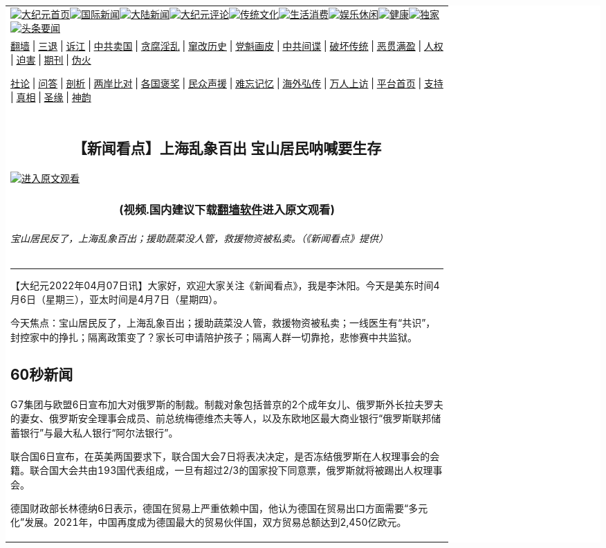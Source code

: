 <a name="1" id="1" target="_blank"></a><span id="1"></span>
<table align=center border="0"><tr><td colspan="2" VALIGN=TOP><a href="https://github.com/19920513/djy/blob/master/gb/nf1351518.md#1"><img src="https://raw.githubusercontent.com/19920513/www/master/t/djy/1.jpg" title="大纪元首页" alt="大纪元首页"></a><a href="https://github.com/19920513/djy/blob/master/gb/n24hr.md#1"><img src="https://raw.githubusercontent.com/19920513/www/master/t/djy/3.jpg" title="国际新闻" alt="国际新闻"></a><a href="https://github.com/19920513/djy/blob/master/gb/nsc413.md#1"><img src="https://raw.githubusercontent.com/19920513/www/master/t/djy/4.jpg" title="大陆新闻" alt="大陆新闻"></a><a href="https://github.com/19920513/djy/blob/master/gb/news392.md#1"><img src="https://raw.githubusercontent.com/19920513/www/master/t/djy/5.jpg" title="大纪元评论" alt="大纪元评论"></a><a href="https://github.com/19920513/djy/blob/master/gb/news2007.md#1"><img src="https://raw.githubusercontent.com/19920513/www/master/t/djy/6.jpg" title="传统文化" alt="传统文化"></a><a href="https://github.com/19920513/djy/blob/master/gb/news2008.md#1"><img src="https://raw.githubusercontent.com/19920513/www/master/t/djy/7.jpg" title="生活消费" alt="生活消费"></a><a href="https://github.com/19920513/djy/blob/master/gb/ncyule.md#1"><img src="https://raw.githubusercontent.com/19920513/www/master/t/djy/8.jpg" title="娱乐休闲" alt="娱乐休闲"></a><a href="https://github.com/19920513/djy/blob/master/gb/nsc1002.md#1"><img src="https://raw.githubusercontent.com/19920513/www/master/t/djy/9.jpg" title="健康" alt="健康"></a><a href="https://github.com/19920513/djy/blob/master/gb/nf6092.md#1"><img src="https://raw.githubusercontent.com/19920513/www/master/t/djy/10a.jpg" title="独家" alt="独家"></a><a href="https://github.com/19920513/djy/blob/master/gb/nf4514.md#1"><img src="https://raw.githubusercontent.com/19920513/www/master/t/djy/12a.jpg" title="头条要闻" alt="头条要闻"></a></td></tr>
<tr><td colspan="2" VALIGN=TOP><a target="_blank" href="https://github.com/19920513/www/blob/master/README.md?zsrh#1">翻墙</a> | <a target="_blank" href="https://github.com/19920513/djy/blob/master/gb/nf5657.md#1">三退</a> | <a target="_blank" href="https://github.com/19920513/djy/blob/master/gb/nf6124.md#1">诉江</a> | <a target="_blank" href="https://github.com/19920513/djy/blob/master/gb/nf1176117.md#1">中共卖国</a> | <a target="_blank" href="https://github.com/19920513/djy/blob/master/gb/nf5773.md#1">贪腐淫乱</a> | <a target="_blank" href="https://github.com/19920513/djy/blob/master/gb/nf1176115.md#1">窜改历史</a> | <a target="_blank" href="https://github.com/19920513/djy/blob/master/gb/nf1176107.md#1">党魁画皮</a> | <a target="_blank" href="https://github.com/19920513/djy/blob/master/gb/nf1320400.md#1">中共间谍</a> | <a target="_blank" href="https://github.com/19920513/djy/blob/master/gb/nf1176114.md#1">破坏传统</a> | <a target="_blank" href="https://github.com/19920513/ntdtv/blob/master/gb/prog447_1.md#1">恶贯满盈</a> | <a target="_blank" href="https://github.com/19920513/djy/blob/master/gb/ncid278.md#1">人权</a> | <a target="_blank" href="https://github.com/19920513/djy/blob/master/gb/nf1176111.md#1">迫害</a> | <a target="_blank" href="https://gitlab.com/szzdlab/mh-qikan/blob/master/README.md#1">期刊</a> | <a target="_blank" href="https://github.com/19920513/djy/blob/master/gb/nf5562.md#1">伪火</a></p><p><a target="_blank" href="https://github.com/19920513/djy/blob/master/gb/9p.md#1">社论</a> | <a target="_blank" href="https://github.com/19920513/djy/blob/master/gb/nf4378.md#1">问答</a> | <a target="_blank" href="https://github.com/19920513/djy/blob/master/gb/nf5792.md#1">剖析</a> | <a target="_blank" href="https://github.com/19920513/djy/blob/master/gb/nf5735.md#1">两岸比对</a> | <a target="_blank" href="https://github.com/19920513/djy/blob/master/gb/nf6119.md#1">各国褒奖</a> | <a target="_blank" href="https://github.com/19920513/djy/blob/master/gb/nf6120.md#1">民众声援</a> | <a target="_blank" href="https://github.com/19920513/djy/blob/master/gb/nf1188594.md#1">难忘记忆</a> | <a target="_blank" href="https://github.com/19920513/djy/blob/master/gb/nf3180.md#1">海外弘传</a> | <a target="_blank" href="https://github.com/19920513/djy/blob/master/gb/nf5410.md#1">万人上访</a> | <a target="_blank" href="https://github.com/19920513/www/blob/master/README.md?zsrh#1">平台首页</a> | <a target="_blank" href="https://github.com/19920513/djy/blob/master/gb/nf4386.md#1">支持</a> | <a target="_blank" href="https://github.com/19920513/djy/blob/master/gb/nf4389.md#1">真相</a> | <a target="_blank" href="https://github.com/19920513/djy/blob/master/gb/nf5790.md#1">圣缘</a> | <a target="_blank" href="https://github.com/19920513/djy/blob/master/gb/nf4786.md#1">神韵</a></td></tr>
<tr><td VALIGN=TOP width="626"><h2 align=center>【新闻看点】上海乱象百出 宝山居民呐喊要生存</h2>
<a href="https://dqcg8pdekez1x.cloudfront.net/A3hLYNQSd"><img width="600" src="https://raw.githubusercontent.com/19920513/djy/master/gb/300/djtsp.jpg" title="进入原文观看"  alt="进入原文观看"></a><h3 align=center>(视频.国内建议下载<a href="https://github.com/19920513/www/blob/master/README.md#8">翻墙软件</a>进入原文观看)</h3>
<h6>宝山居民反了，上海乱象百出；援助蔬菜没人管，救援物资被私卖。（《新闻看点》提供）
</h6>
<hr>
	<p>【大纪元2022年04月07日讯】大家好，欢迎大家关注《<ahref="https://github.com/19920513/djy/blob/master/gb/tag/%E6%96%B0%E9%97%BB%E7%9C%8B%E7%82%B9.md#1">新闻看点</a>》，我是李沐阳。今天是美东时间4月6日（星期三），亚太时间是4月7日（星期四）。</p>
<p>今天焦点：<ahref="https://github.com/19920513/djy/blob/master/gb/tag/%E5%AE%9D%E5%B1%B1%E5%B1%85%E6%B0%91.md#1">宝山居民</a>反了，上海乱象百出；援助蔬菜没人管，救援物资被私卖；一线医生有“共识”，封控家中的挣扎；<ahref="https://github.com/19920513/djy/blob/master/gb/tag/%E9%9A%94%E7%A6%BB%E6%94%BF%E7%AD%96.md#1">隔离政策</a>变了？家长可申请陪护孩子；隔离人群一切靠抢，悲惨赛<ahref="https://github.com/19920513/djy/blob/master/gb/tag/%E4%B8%AD%E5%85%B1%E7%9B%91%E7%8B%B1.md#1">中共监狱</a>。</p>
<h2>60秒新闻</h2>
<p>G7集团与欧盟6日宣布加大对俄罗斯的制裁。制裁对象包括普京的2个成年女儿、俄罗斯外长拉夫罗夫的妻女、俄罗斯安全理事会成员、前总统梅德维杰夫等人，以及东欧地区最大商业银行“俄罗斯联邦储蓄银行”与最大私人银行“阿尔法银行”。</p>
<p>联合国6日宣布，在英美两国要求下，联合国大会7日将表决决定，是否冻结俄罗斯在人权理事会的会籍。联合国大会共由193国代表组成，一旦有超过2/3的国家投下同意票，俄罗斯就将被踢出人权理事会。</p>
<p>德国财政部长林德纳6日表示，德国在贸易上严重依赖中国，他认为德国在贸易出口方面需要“多元化”发展。2021年，中国再度成为德国最大的贸易伙伴国，双方贸易总额达到2,450亿欧元。</p>